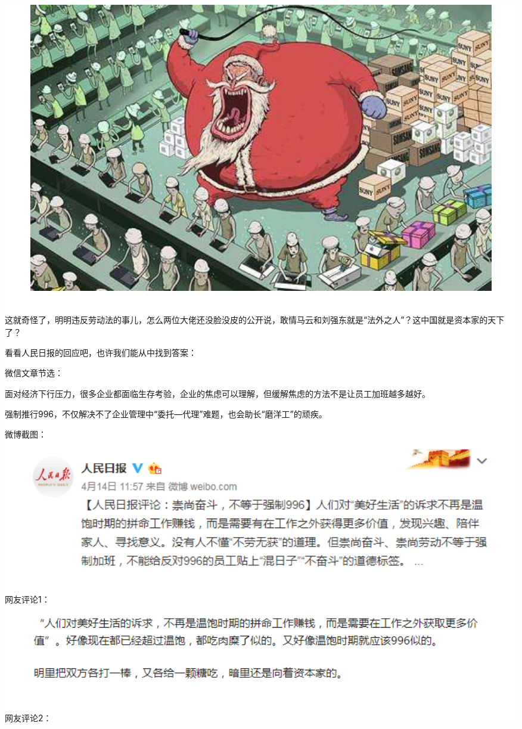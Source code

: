 <div style="text-align:center"><img src="/images/201904/041716.jpg" width="90%"><br></div><br> 

这就奇怪了，明明违反劳动法的事儿，怎么两位大佬还没脸没皮的公开说，敢情马云和刘强东就是“法外之人”？这中国就是资本家的天下了？

看看人民日报的回应吧，也许我们能从中找到答案：

微信文章节选：

面对经济下行压力，很多企业都面临生存考验，企业的焦虑可以理解，但缓解焦虑的方法不是让员工加班越多越好。

强制推行996，不仅解决不了企业管理中“委托—代理”难题，也会助长“磨洋工”的顽疾。

微博截图：

<div style="text-align:center"><img src="/images/201904/041717.png" width="90%"><br></div><br> 

网友评论1：

<div style="text-align:center"><img src="/images/201904/041718.png" width="90%"><br></div><br> 

网友评论2：
